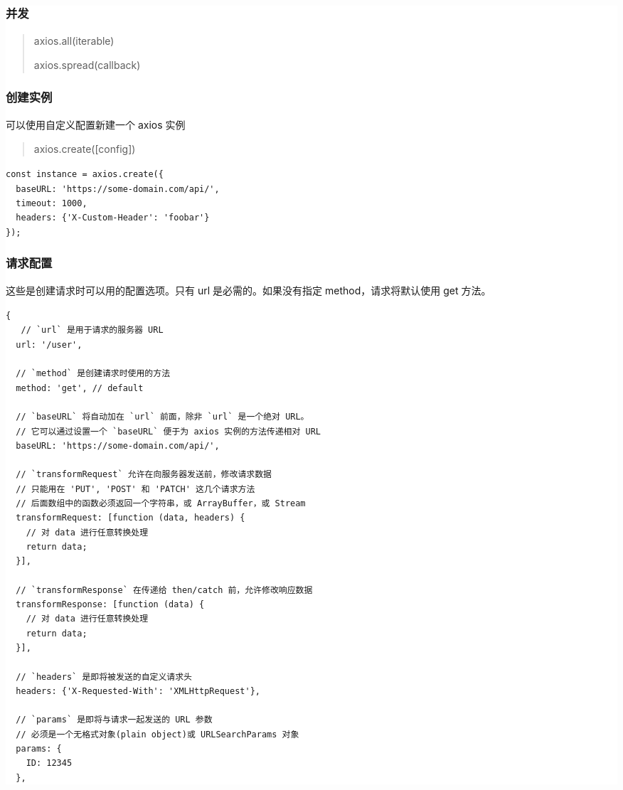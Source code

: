 ### 并发

> axios.all(iterable)
> 
> axios.spread(callback)

### 创建实例

可以使用自定义配置新建一个 axios 实例

> axios.create([config])

	const instance = axios.create({
	  baseURL: 'https://some-domain.com/api/',
	  timeout: 1000,
	  headers: {'X-Custom-Header': 'foobar'}
	});

### 请求配置

这些是创建请求时可以用的配置选项。只有 url 是必需的。如果没有指定 method，请求将默认使用 get 方法。
	
	{
	   // `url` 是用于请求的服务器 URL
	  url: '/user',
	
	  // `method` 是创建请求时使用的方法
	  method: 'get', // default
	
	  // `baseURL` 将自动加在 `url` 前面，除非 `url` 是一个绝对 URL。
	  // 它可以通过设置一个 `baseURL` 便于为 axios 实例的方法传递相对 URL
	  baseURL: 'https://some-domain.com/api/',
	
	  // `transformRequest` 允许在向服务器发送前，修改请求数据
	  // 只能用在 'PUT', 'POST' 和 'PATCH' 这几个请求方法
	  // 后面数组中的函数必须返回一个字符串，或 ArrayBuffer，或 Stream
	  transformRequest: [function (data, headers) {
	    // 对 data 进行任意转换处理
	    return data;
	  }],
	
	  // `transformResponse` 在传递给 then/catch 前，允许修改响应数据
	  transformResponse: [function (data) {
	    // 对 data 进行任意转换处理
	    return data;
	  }],
	
	  // `headers` 是即将被发送的自定义请求头
	  headers: {'X-Requested-With': 'XMLHttpRequest'},
	
	  // `params` 是即将与请求一起发送的 URL 参数
	  // 必须是一个无格式对象(plain object)或 URLSearchParams 对象
	  params: {
	    ID: 12345
	  },
	